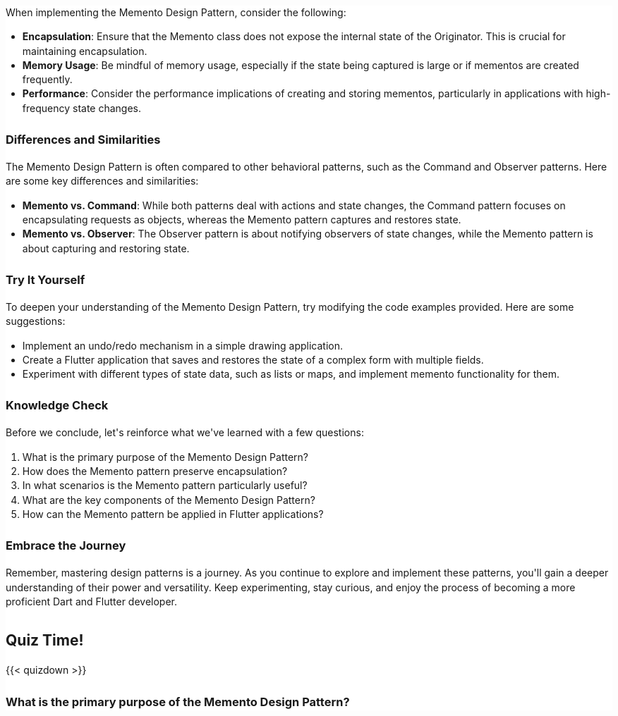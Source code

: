 When implementing the Memento Design Pattern, consider the following:

- **Encapsulation**: Ensure that the Memento class does not expose the internal state of the Originator. This is crucial for maintaining encapsulation.
- **Memory Usage**: Be mindful of memory usage, especially if the state being captured is large or if mementos are created frequently.
- **Performance**: Consider the performance implications of creating and storing mementos, particularly in applications with high-frequency state changes.

### Differences and Similarities

The Memento Design Pattern is often compared to other behavioral patterns, such as the Command and Observer patterns. Here are some key differences and similarities:

- **Memento vs. Command**: While both patterns deal with actions and state changes, the Command pattern focuses on encapsulating requests as objects, whereas the Memento pattern captures and restores state.
- **Memento vs. Observer**: The Observer pattern is about notifying observers of state changes, while the Memento pattern is about capturing and restoring state.

### Try It Yourself

To deepen your understanding of the Memento Design Pattern, try modifying the code examples provided. Here are some suggestions:

- Implement an undo/redo mechanism in a simple drawing application.
- Create a Flutter application that saves and restores the state of a complex form with multiple fields.
- Experiment with different types of state data, such as lists or maps, and implement memento functionality for them.

### Knowledge Check

Before we conclude, let's reinforce what we've learned with a few questions:

1. What is the primary purpose of the Memento Design Pattern?
2. How does the Memento pattern preserve encapsulation?
3. In what scenarios is the Memento pattern particularly useful?
4. What are the key components of the Memento Design Pattern?
5. How can the Memento pattern be applied in Flutter applications?

### Embrace the Journey

Remember, mastering design patterns is a journey. As you continue to explore and implement these patterns, you'll gain a deeper understanding of their power and versatility. Keep experimenting, stay curious, and enjoy the process of becoming a more proficient Dart and Flutter developer.

## Quiz Time!

{{< quizdown >}}

### What is the primary purpose of the Memento Design Pattern?
